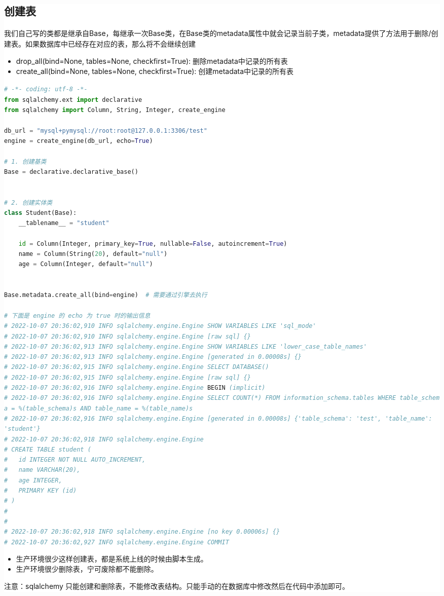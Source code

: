 ## 创建表

我们自己写的类都是继承自Base，每继承一次Base类，在Base类的metadata属性中就会记录当前子类，metadata提供了方法用于删除/创建表。如果数据库中已经存在对应的表，那么将不会继续创建

- drop_all(bind=None, tables=None, checkfirst=True): 删除metadata中记录的所有表
- create_all(bind=None, tables=None, checkfirst=True): 创建metadata中记录的所有表

```python
# -*- coding: utf-8 -*-
from sqlalchemy.ext import declarative
from sqlalchemy import Column, String, Integer, create_engine

db_url = "mysql+pymysql://root:root@127.0.0.1:3306/test"
engine = create_engine(db_url, echo=True)

# 1. 创建基类
Base = declarative.declarative_base()


# 2. 创建实体类
class Student(Base):
    __tablename__ = "student"

    id = Column(Integer, primary_key=True, nullable=False, autoincrement=True)
    name = Column(String(20), default="null")
    age = Column(Integer, default="null")


Base.metadata.create_all(bind=engine)  # 需要通过引擎去执行

# 下面是 engine 的 echo 为 true 时的输出信息
# 2022-10-07 20:36:02,910 INFO sqlalchemy.engine.Engine SHOW VARIABLES LIKE 'sql_mode'
# 2022-10-07 20:36:02,910 INFO sqlalchemy.engine.Engine [raw sql] {}
# 2022-10-07 20:36:02,913 INFO sqlalchemy.engine.Engine SHOW VARIABLES LIKE 'lower_case_table_names'
# 2022-10-07 20:36:02,913 INFO sqlalchemy.engine.Engine [generated in 0.00008s] {}
# 2022-10-07 20:36:02,915 INFO sqlalchemy.engine.Engine SELECT DATABASE()
# 2022-10-07 20:36:02,915 INFO sqlalchemy.engine.Engine [raw sql] {}
# 2022-10-07 20:36:02,916 INFO sqlalchemy.engine.Engine BEGIN (implicit)
# 2022-10-07 20:36:02,916 INFO sqlalchemy.engine.Engine SELECT COUNT(*) FROM information_schema.tables WHERE table_schema = %(table_schema)s AND table_name = %(table_name)s
# 2022-10-07 20:36:02,916 INFO sqlalchemy.engine.Engine [generated in 0.00008s] {'table_schema': 'test', 'table_name': 'student'}
# 2022-10-07 20:36:02,918 INFO sqlalchemy.engine.Engine 
# CREATE TABLE student (
# 	id INTEGER NOT NULL AUTO_INCREMENT, 
# 	name VARCHAR(20), 
# 	age INTEGER, 
# 	PRIMARY KEY (id)
# )
# 
# 
# 2022-10-07 20:36:02,918 INFO sqlalchemy.engine.Engine [no key 0.00006s] {}
# 2022-10-07 20:36:02,927 INFO sqlalchemy.engine.Engine COMMIT
```

- 生产环境很少这样创建表，都是系统上线的时候由脚本生成。
- 生产环境很少删除表，宁可废除都不能删除。

注意：sqlalchemy 只能创建和删除表，不能修改表结构。只能手动的在数据库中修改然后在代码中添加即可。
